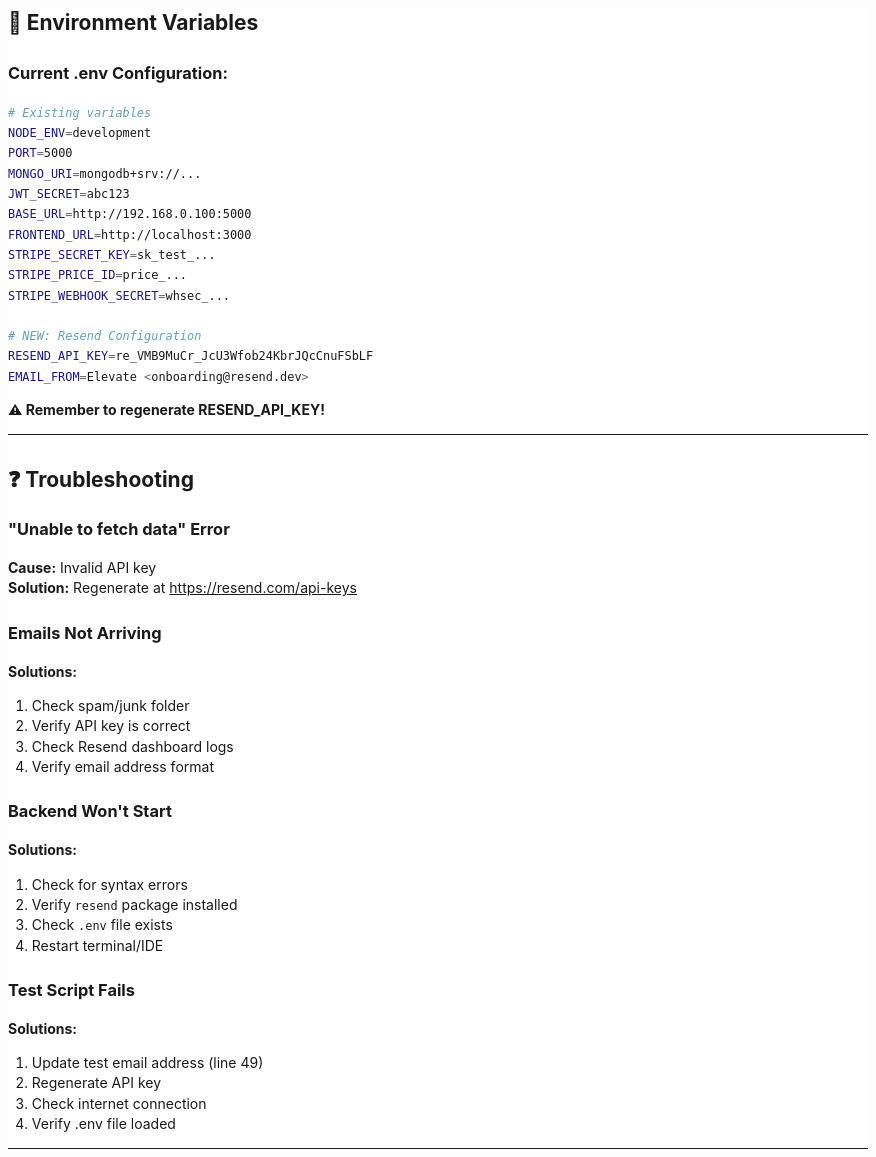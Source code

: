 
## 🔧 Environment Variables

### **Current .env Configuration:**
```bash
# Existing variables
NODE_ENV=development 
PORT=5000
MONGO_URI=mongodb+srv://...
JWT_SECRET=abc123
BASE_URL=http://192.168.0.100:5000
FRONTEND_URL=http://localhost:3000
STRIPE_SECRET_KEY=sk_test_...
STRIPE_PRICE_ID=price_...
STRIPE_WEBHOOK_SECRET=whsec_...

# NEW: Resend Configuration
RESEND_API_KEY=re_VMB9MuCr_JcU3Wfob24KbrJQcCnuFSbLF
EMAIL_FROM=Elevate <onboarding@resend.dev>
```

**⚠️ Remember to regenerate RESEND_API_KEY!**

---

## ❓ Troubleshooting

### **"Unable to fetch data" Error**
**Cause:** Invalid API key  
**Solution:** Regenerate at https://resend.com/api-keys

### **Emails Not Arriving**
**Solutions:**
1. Check spam/junk folder
2. Verify API key is correct
3. Check Resend dashboard logs
4. Verify email address format

### **Backend Won't Start**
**Solutions:**
1. Check for syntax errors
2. Verify `resend` package installed
3. Check `.env` file exists
4. Restart terminal/IDE

### **Test Script Fails**
**Solutions:**
1. Update test email address (line 49)
2. Regenerate API key
3. Check internet connection
4. Verify .env file loaded

---